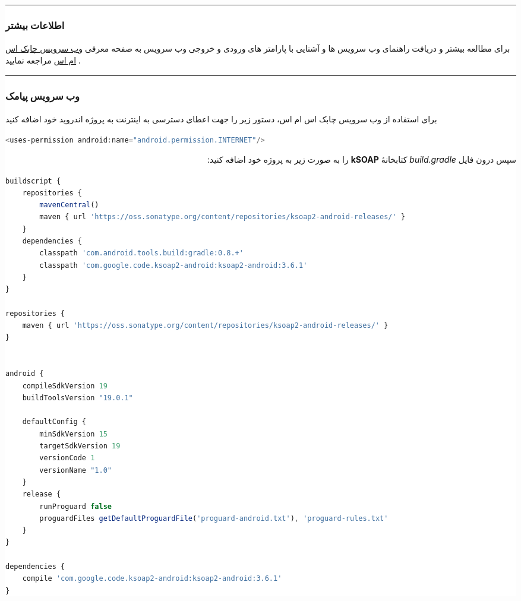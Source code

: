<hr/>


###  اطلاعات بیشتر

برای مطالعه بیشتر و دریافت راهنمای وب سرویس ها و آشنایی با پارامتر های ورودی و خروجی وب سرویس به صفحه معرفی
[وب سرویس چابک اس ام اس](https://github.com/Chaboksms/Webservices)
مراجعه نمایید .


<hr/>

### وب سرویس پیامک

برای استفاده از وب سرویس چابک اس ام اس، دستور زیر را جهت اعطای دسترسی به اینترنت به پروژه اندروید خود اضافه کنید

</div>

```js
<uses-permission android:name="android.permission.INTERNET"/>
```

<div dir='rtl'>
  
سپس درون فایل *build.gradle* کتابخانۀ **kSOAP** را به صورت زیر به پروژه خود اضافه کنید:
  
</div>

```js
buildscript {
    repositories {
        mavenCentral()
        maven { url 'https://oss.sonatype.org/content/repositories/ksoap2-android-releases/' }
    }
    dependencies {
        classpath 'com.android.tools.build:gradle:0.8.+'
        classpath 'com.google.code.ksoap2-android:ksoap2-android:3.6.1'
    }
}

repositories {
    maven { url 'https://oss.sonatype.org/content/repositories/ksoap2-android-releases/' }
}


android {
    compileSdkVersion 19
    buildToolsVersion "19.0.1"

    defaultConfig {
        minSdkVersion 15
        targetSdkVersion 19
        versionCode 1
        versionName "1.0"
    }
    release {
        runProguard false
        proguardFiles getDefaultProguardFile('proguard-android.txt'), 'proguard-rules.txt'
    }
}

dependencies {
    compile 'com.google.code.ksoap2-android:ksoap2-android:3.6.1'
}
```
<div dir='rtl'>
  